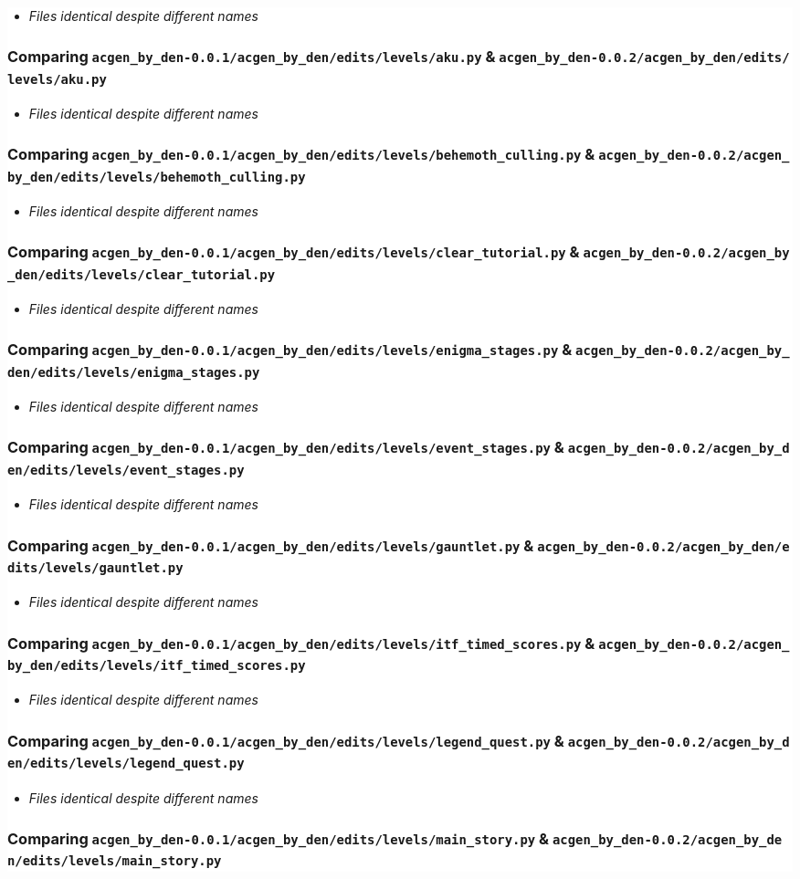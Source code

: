  * *Files identical despite different names*

### Comparing `acgen_by_den-0.0.1/acgen_by_den/edits/levels/aku.py` & `acgen_by_den-0.0.2/acgen_by_den/edits/levels/aku.py`

 * *Files identical despite different names*

### Comparing `acgen_by_den-0.0.1/acgen_by_den/edits/levels/behemoth_culling.py` & `acgen_by_den-0.0.2/acgen_by_den/edits/levels/behemoth_culling.py`

 * *Files identical despite different names*

### Comparing `acgen_by_den-0.0.1/acgen_by_den/edits/levels/clear_tutorial.py` & `acgen_by_den-0.0.2/acgen_by_den/edits/levels/clear_tutorial.py`

 * *Files identical despite different names*

### Comparing `acgen_by_den-0.0.1/acgen_by_den/edits/levels/enigma_stages.py` & `acgen_by_den-0.0.2/acgen_by_den/edits/levels/enigma_stages.py`

 * *Files identical despite different names*

### Comparing `acgen_by_den-0.0.1/acgen_by_den/edits/levels/event_stages.py` & `acgen_by_den-0.0.2/acgen_by_den/edits/levels/event_stages.py`

 * *Files identical despite different names*

### Comparing `acgen_by_den-0.0.1/acgen_by_den/edits/levels/gauntlet.py` & `acgen_by_den-0.0.2/acgen_by_den/edits/levels/gauntlet.py`

 * *Files identical despite different names*

### Comparing `acgen_by_den-0.0.1/acgen_by_den/edits/levels/itf_timed_scores.py` & `acgen_by_den-0.0.2/acgen_by_den/edits/levels/itf_timed_scores.py`

 * *Files identical despite different names*

### Comparing `acgen_by_den-0.0.1/acgen_by_den/edits/levels/legend_quest.py` & `acgen_by_den-0.0.2/acgen_by_den/edits/levels/legend_quest.py`

 * *Files identical despite different names*

### Comparing `acgen_by_den-0.0.1/acgen_by_den/edits/levels/main_story.py` & `acgen_by_den-0.0.2/acgen_by_den/edits/levels/main_story.py`

